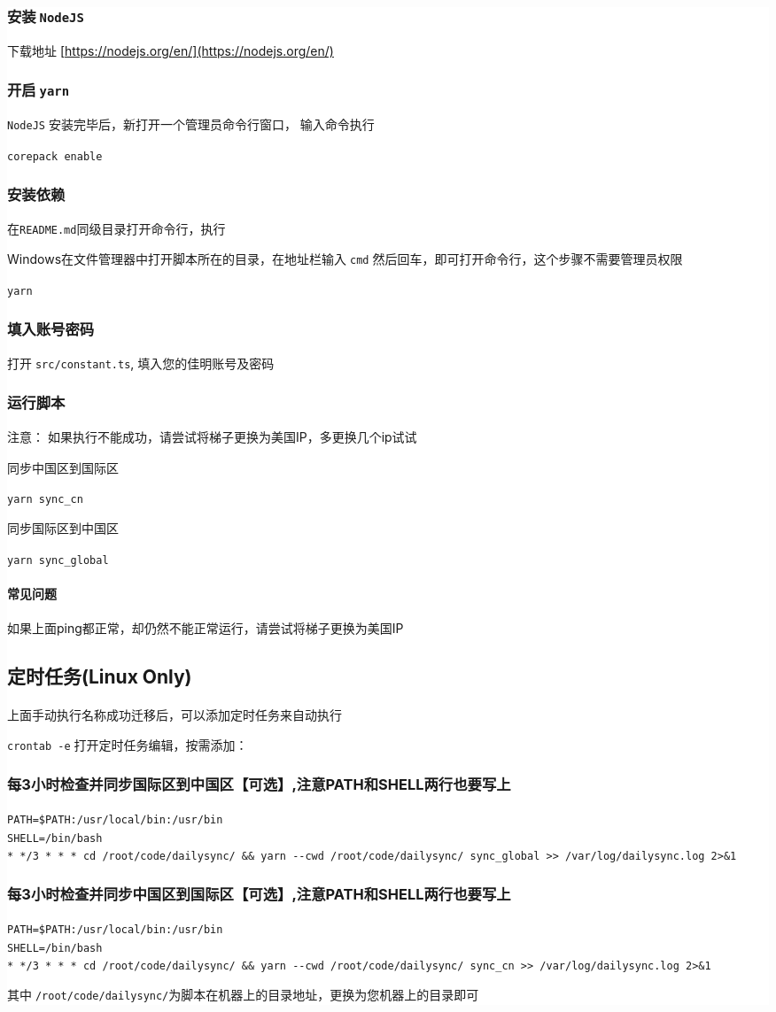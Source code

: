 
### 安装 `NodeJS`

下载地址 [https://nodejs.org/en/](https://nodejs.org/en/)
### 开启 `yarn` 

`NodeJS` 安装完毕后，新打开一个管理员命令行窗口， 输入命令执行

```shell
corepack enable
```

### 安装依赖
在`README.md`同级目录打开命令行，执行

Windows在文件管理器中打开脚本所在的目录，在地址栏输入 `cmd` 然后回车，即可打开命令行，这个步骤不需要管理员权限

```shell
yarn
```
### 填入账号密码
打开 `src/constant.ts`,
填入您的佳明账号及密码

### 运行脚本
注意： 如果执行不能成功，请尝试将梯子更换为美国IP，多更换几个ip试试

同步中国区到国际区
```shell
yarn sync_cn
```
同步国际区到中国区
```shell
yarn sync_global
```
#### 常见问题

如果上面ping都正常，却仍然不能正常运行，请尝试将梯子更换为美国IP

## 定时任务(Linux Only)
上面手动执行名称成功迁移后，可以添加定时任务来自动执行

`crontab -e` 打开定时任务编辑，按需添加： 

### 每3小时检查并同步国际区到中国区【可选】,注意PATH和SHELL两行也要写上
```cron
PATH=$PATH:/usr/local/bin:/usr/bin
SHELL=/bin/bash
* */3 * * * cd /root/code/dailysync/ && yarn --cwd /root/code/dailysync/ sync_global >> /var/log/dailysync.log 2>&1
```
### 每3小时检查并同步中国区到国际区【可选】,注意PATH和SHELL两行也要写上
```cron
PATH=$PATH:/usr/local/bin:/usr/bin
SHELL=/bin/bash
* */3 * * * cd /root/code/dailysync/ && yarn --cwd /root/code/dailysync/ sync_cn >> /var/log/dailysync.log 2>&1
```
其中 `/root/code/dailysync/`为脚本在机器上的目录地址，更换为您机器上的目录即可
